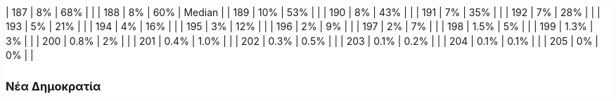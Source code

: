 | 187 | 8% | 68% |  |
| 188 | 8% | 60% | Median |
| 189 | 10% | 53% |  |
| 190 | 8% | 43% |  |
| 191 | 7% | 35% |  |
| 192 | 7% | 28% |  |
| 193 | 5% | 21% |  |
| 194 | 4% | 16% |  |
| 195 | 3% | 12% |  |
| 196 | 2% | 9% |  |
| 197 | 2% | 7% |  |
| 198 | 1.5% | 5% |  |
| 199 | 1.3% | 3% |  |
| 200 | 0.8% | 2% |  |
| 201 | 0.4% | 1.0% |  |
| 202 | 0.3% | 0.5% |  |
| 203 | 0.1% | 0.2% |  |
| 204 | 0.1% | 0.1% |  |
| 205 | 0% | 0% |  |

### Νέα Δημοκρατία
